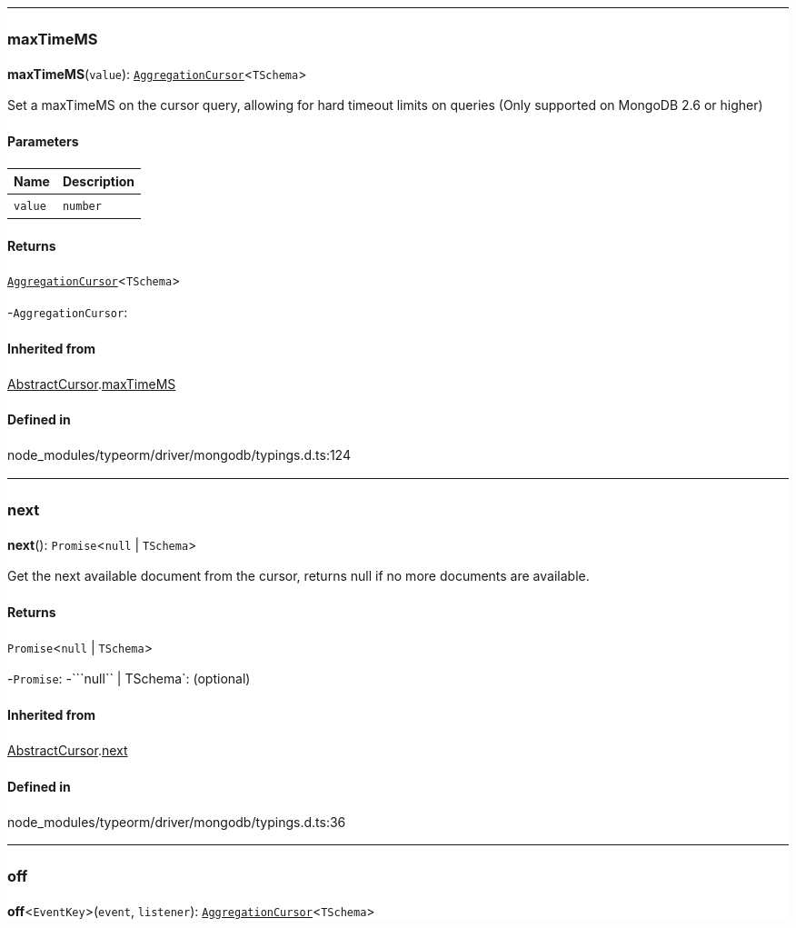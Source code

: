 ___

### maxTimeMS

**maxTimeMS**(`value`): [`AggregationCursor`](AggregationCursor.md)<`TSchema`\>

Set a maxTimeMS on the cursor query, allowing for hard timeout limits on queries (Only supported on MongoDB 2.6 or higher)

#### Parameters

| Name | Description |
| :------ | :------ |
| `value` | `number` | Number of milliseconds to wait before aborting the query. |

#### Returns

[`AggregationCursor`](AggregationCursor.md)<`TSchema`\>

-`AggregationCursor`: 

#### Inherited from

[AbstractCursor](AbstractCursor.md).[maxTimeMS](AbstractCursor.md#maxtimems)

#### Defined in

node_modules/typeorm/driver/mongodb/typings.d.ts:124

___

### next

**next**(): `Promise`<``null`` \| `TSchema`\>

Get the next available document from the cursor, returns null if no more documents are available.

#### Returns

`Promise`<``null`` \| `TSchema`\>

-`Promise`: 
	-```null`` \| TSchema`: (optional) 

#### Inherited from

[AbstractCursor](AbstractCursor.md).[next](AbstractCursor.md#next)

#### Defined in

node_modules/typeorm/driver/mongodb/typings.d.ts:36

___

### off

**off**<`EventKey`\>(`event`, `listener`): [`AggregationCursor`](AggregationCursor.md)<`TSchema`\>

